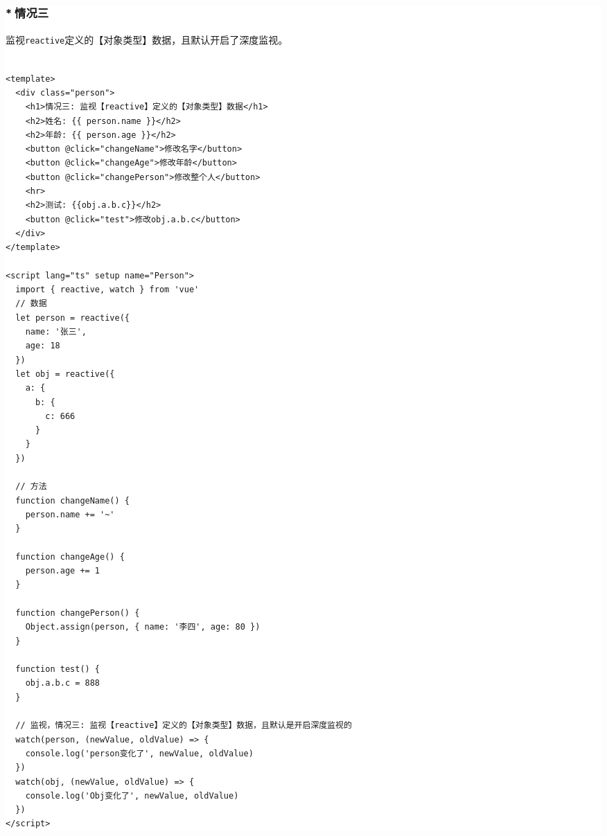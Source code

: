 ###              *  情况三

监视`reactive`定义的【对象类型】数据，且默认开启了深度监视。

```vue

<template>
  <div class="person">
    <h1>情况三: 监视【reactive】定义的【对象类型】数据</h1>
    <h2>姓名: {{ person.name }}</h2>
    <h2>年龄: {{ person.age }}</h2>
    <button @click="changeName">修改名字</button>
    <button @click="changeAge">修改年龄</button>
    <button @click="changePerson">修改整个人</button>
    <hr>
    <h2>测试: {{obj.a.b.c}}</h2>
    <button @click="test">修改obj.a.b.c</button>
  </div>
</template>

<script lang="ts" setup name="Person">
  import { reactive, watch } from 'vue'
  // 数据
  let person = reactive({
    name: '张三',
    age: 18
  })
  let obj = reactive({
    a: {
      b: {
        c: 666
      }
    }
  })

  // 方法
  function changeName() {
    person.name += '~'
  }

  function changeAge() {
    person.age += 1
  }

  function changePerson() {
    Object.assign(person, { name: '李四', age: 80 })
  }

  function test() {
    obj.a.b.c = 888
  }

  // 监视，情况三: 监视【reactive】定义的【对象类型】数据，且默认是开启深度监视的
  watch(person, (newValue, oldValue) => {
    console.log('person变化了', newValue, oldValue)
  })
  watch(obj, (newValue, oldValue) => {
    console.log('Obj变化了', newValue, oldValue)
  })
</script>
```
